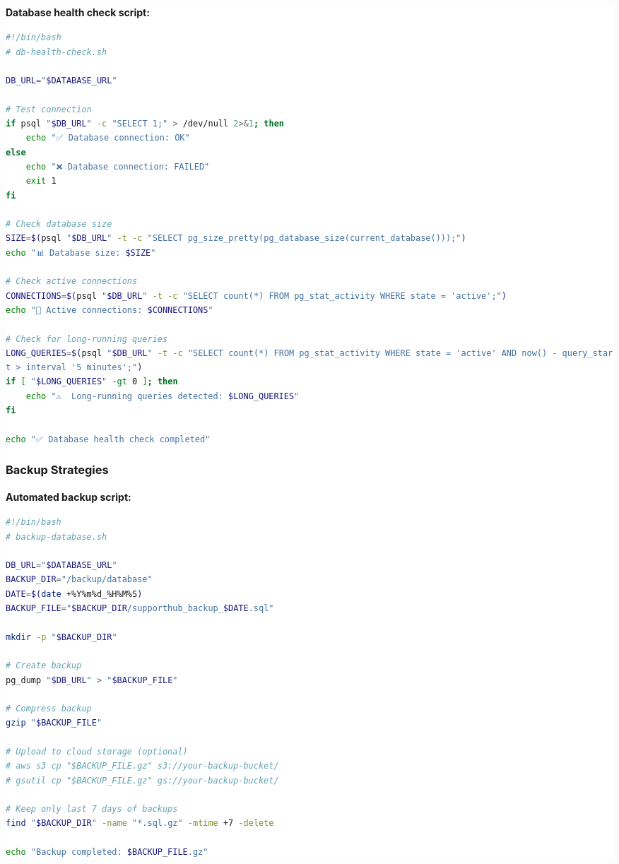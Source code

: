 **Database health check script:**
```bash
#!/bin/bash
# db-health-check.sh

DB_URL="$DATABASE_URL"

# Test connection
if psql "$DB_URL" -c "SELECT 1;" > /dev/null 2>&1; then
    echo "✅ Database connection: OK"
else
    echo "❌ Database connection: FAILED"
    exit 1
fi

# Check database size
SIZE=$(psql "$DB_URL" -t -c "SELECT pg_size_pretty(pg_database_size(current_database()));")
echo "📊 Database size: $SIZE"

# Check active connections
CONNECTIONS=$(psql "$DB_URL" -t -c "SELECT count(*) FROM pg_stat_activity WHERE state = 'active';")
echo "🔗 Active connections: $CONNECTIONS"

# Check for long-running queries
LONG_QUERIES=$(psql "$DB_URL" -t -c "SELECT count(*) FROM pg_stat_activity WHERE state = 'active' AND now() - query_start > interval '5 minutes';")
if [ "$LONG_QUERIES" -gt 0 ]; then
    echo "⚠️  Long-running queries detected: $LONG_QUERIES"
fi

echo "✅ Database health check completed"
```

### Backup Strategies

**Automated backup script:**
```bash
#!/bin/bash
# backup-database.sh

DB_URL="$DATABASE_URL"
BACKUP_DIR="/backup/database"
DATE=$(date +%Y%m%d_%H%M%S)
BACKUP_FILE="$BACKUP_DIR/supporthub_backup_$DATE.sql"

mkdir -p "$BACKUP_DIR"

# Create backup
pg_dump "$DB_URL" > "$BACKUP_FILE"

# Compress backup
gzip "$BACKUP_FILE"

# Upload to cloud storage (optional)
# aws s3 cp "$BACKUP_FILE.gz" s3://your-backup-bucket/
# gsutil cp "$BACKUP_FILE.gz" gs://your-backup-bucket/

# Keep only last 7 days of backups
find "$BACKUP_DIR" -name "*.sql.gz" -mtime +7 -delete

echo "Backup completed: $BACKUP_FILE.gz"
```
